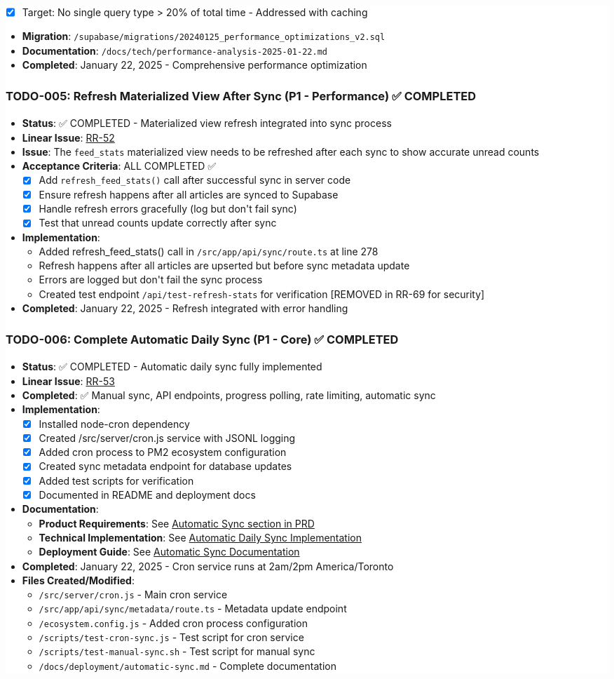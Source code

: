   - [x] Target: No single query type > 20% of total time - Addressed with caching
- **Migration**: `/supabase/migrations/20240125_performance_optimizations_v2.sql`
- **Documentation**: `/docs/tech/performance-analysis-2025-01-22.md`
- **Completed**: January 22, 2025 - Comprehensive performance optimization

### TODO-005: Refresh Materialized View After Sync (P1 - Performance) ✅ COMPLETED
- **Status**: ✅ COMPLETED - Materialized view refresh integrated into sync process
- **Linear Issue**: [RR-52](https://linear.app/agilecode-studio/issue/RR-52/refresh-materialized-view-after-sync)
- **Issue**: The `feed_stats` materialized view needs to be refreshed after each sync to show accurate unread counts
- **Acceptance Criteria**: ALL COMPLETED ✅
  - [x] Add `refresh_feed_stats()` call after successful sync in server code
  - [x] Ensure refresh happens after all articles are synced to Supabase
  - [x] Handle refresh errors gracefully (log but don't fail sync)
  - [x] Test that unread counts update correctly after sync
- **Implementation**:
  - Added refresh_feed_stats() call in `/src/app/api/sync/route.ts` at line 278
  - Refresh happens after all articles are upserted but before sync metadata update
  - Errors are logged but don't fail the sync process
  - Created test endpoint `/api/test-refresh-stats` for verification [REMOVED in RR-69 for security]
- **Completed**: January 22, 2025 - Refresh integrated with error handling

### TODO-006: Complete Automatic Daily Sync (P1 - Core) ✅ COMPLETED
- **Status**: ✅ COMPLETED - Automatic daily sync fully implemented
- **Linear Issue**: [RR-53](https://linear.app/agilecode-studio/issue/RR-53/complete-automatic-daily-sync)
- **Completed**: ✅ Manual sync, API endpoints, progress polling, rate limiting, automatic sync
- **Implementation**:
  - [x] Installed node-cron dependency
  - [x] Created /src/server/cron.js service with JSONL logging
  - [x] Added cron process to PM2 ecosystem configuration
  - [x] Created sync metadata endpoint for database updates
  - [x] Added test scripts for verification
  - [x] Documented in README and deployment docs
- **Documentation**:
  - **Product Requirements**: See [Automatic Sync section in PRD](/docs/product/PRD.md#automatic-sync-server-side)
  - **Technical Implementation**: See [Automatic Daily Sync Implementation](/docs/tech/implementation-strategy.md#3-automatic-daily-sync-implementation)
  - **Deployment Guide**: See [Automatic Sync Documentation](/docs/deployment/automatic-sync.md)
- **Completed**: January 22, 2025 - Cron service runs at 2am/2pm America/Toronto
- **Files Created/Modified**:
  - `/src/server/cron.js` - Main cron service
  - `/src/app/api/sync/metadata/route.ts` - Metadata update endpoint
  - `/ecosystem.config.js` - Added cron process configuration
  - `/scripts/test-cron-sync.js` - Test script for cron service
  - `/scripts/test-manual-sync.sh` - Test script for manual sync
  - `/docs/deployment/automatic-sync.md` - Complete documentation
